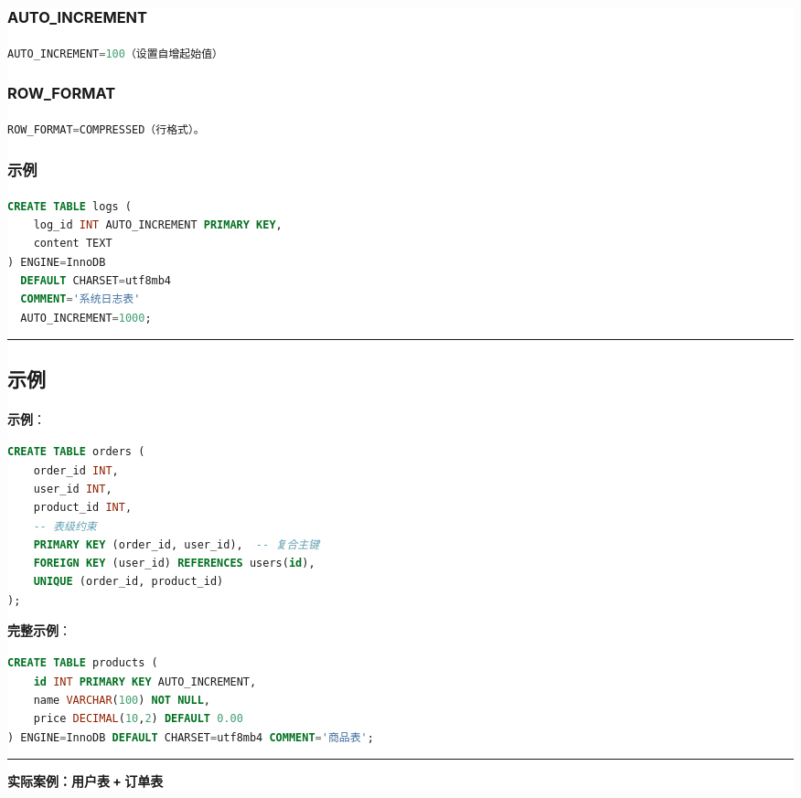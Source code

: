 ### AUTO_INCREMENT

```sql
AUTO_INCREMENT=100（设置自增起始值）
```

### ROW_FORMAT

```sql
ROW_FORMAT=COMPRESSED（行格式）。
```

### 示例

```sql
CREATE TABLE logs (
    log_id INT AUTO_INCREMENT PRIMARY KEY,
    content TEXT
) ENGINE=InnoDB 
  DEFAULT CHARSET=utf8mb4 
  COMMENT='系统日志表'
  AUTO_INCREMENT=1000;
```

---

## 示例

**示例**：

```sql
CREATE TABLE orders (
    order_id INT,
    user_id INT,
    product_id INT,
    -- 表级约束
    PRIMARY KEY (order_id, user_id),  -- 复合主键
    FOREIGN KEY (user_id) REFERENCES users(id),
    UNIQUE (order_id, product_id)
);
```

**完整示例**：

```sql
CREATE TABLE products (
    id INT PRIMARY KEY AUTO_INCREMENT,
    name VARCHAR(100) NOT NULL,
    price DECIMAL(10,2) DEFAULT 0.00
) ENGINE=InnoDB DEFAULT CHARSET=utf8mb4 COMMENT='商品表';
```

---

**实际案例：用户表 + 订单表**
